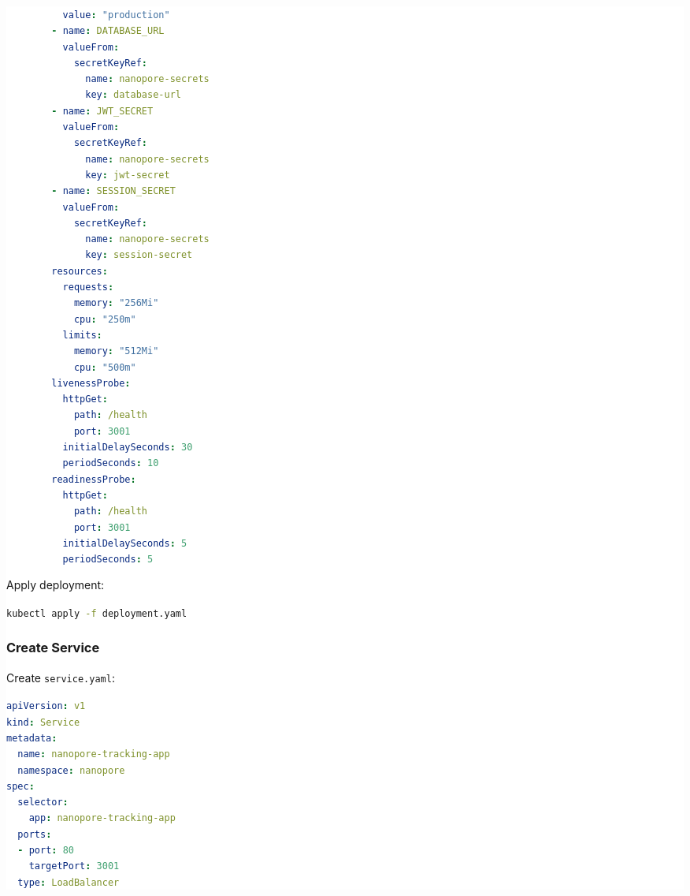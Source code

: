 ```yaml
          value: "production"
        - name: DATABASE_URL
          valueFrom:
            secretKeyRef:
              name: nanopore-secrets
              key: database-url
        - name: JWT_SECRET
          valueFrom:
            secretKeyRef:
              name: nanopore-secrets
              key: jwt-secret
        - name: SESSION_SECRET
          valueFrom:
            secretKeyRef:
              name: nanopore-secrets
              key: session-secret
        resources:
          requests:
            memory: "256Mi"
            cpu: "250m"
          limits:
            memory: "512Mi"
            cpu: "500m"
        livenessProbe:
          httpGet:
            path: /health
            port: 3001
          initialDelaySeconds: 30
          periodSeconds: 10
        readinessProbe:
          httpGet:
            path: /health
            port: 3001
          initialDelaySeconds: 5
          periodSeconds: 5
```

Apply deployment:

```bash
kubectl apply -f deployment.yaml
```

### Create Service

Create `service.yaml`:

```yaml
apiVersion: v1
kind: Service
metadata:
  name: nanopore-tracking-app
  namespace: nanopore
spec:
  selector:
    app: nanopore-tracking-app
  ports:
  - port: 80
    targetPort: 3001
  type: LoadBalancer
```

